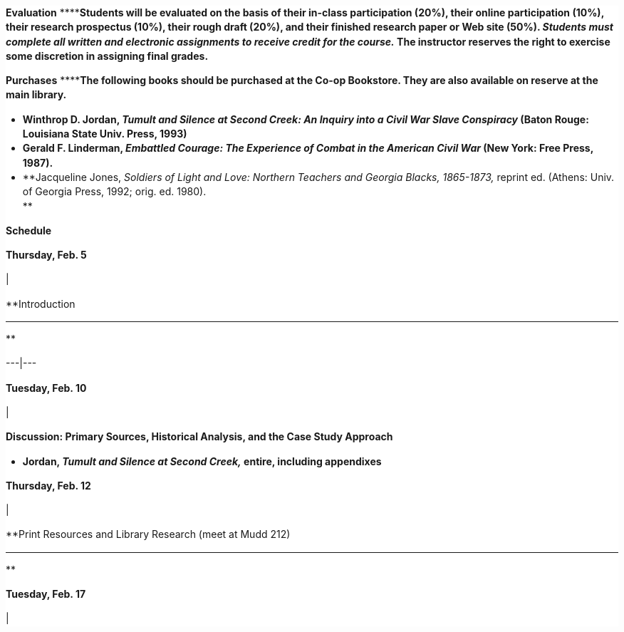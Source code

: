 **Evaluation** ******Students will be evaluated on the basis of their in-class
participation (20%), their online participation (10%), their research
prospectus (10%), their rough draft (20%), and their finished research paper
or Web site (50%). _Students must complete all written and electronic
assignments to receive credit for the course._ The instructor reserves the
right to exercise some discretion in assigning final grades.**

**Purchases** ******The following books should be purchased at the Co-op
Bookstore. They are also available on reserve at the main library.**

  * **Winthrop D. Jordan, _Tumult and Silence at Second Creek: An Inquiry into a Civil War Slave Conspiracy_ (Baton Rouge: Louisiana State Univ. Press, 1993)**
  * **Gerald F. Linderman, _Embattled Courage: The Experience of Combat in the American Civil War_ (New York: Free Press, 1987).**
  * **Jacqueline Jones, _Soldiers of Light and Love: Northern Teachers and Georgia Blacks, 1865-1873,_ reprint ed. (Athens: Univ. of Georgia Press, 1992; orig. ed. 1980).  
**

**Schedule**

**Thursday, Feb. 5**

|

**Introduction

* * *

**

  
  
---|---  
  
**Tuesday, Feb. 10**

|

**Discussion: Primary Sources, Historical Analysis, and the Case Study
Approach**

  * **Jordan, _Tumult and Silence at Second Creek,_ entire, including appendixes**

  
  
**Thursday, Feb. 12**

|

**Print Resources and Library Research (meet at Mudd 212)

* * *

**

  
  
**Tuesday, Feb. 17**

|
